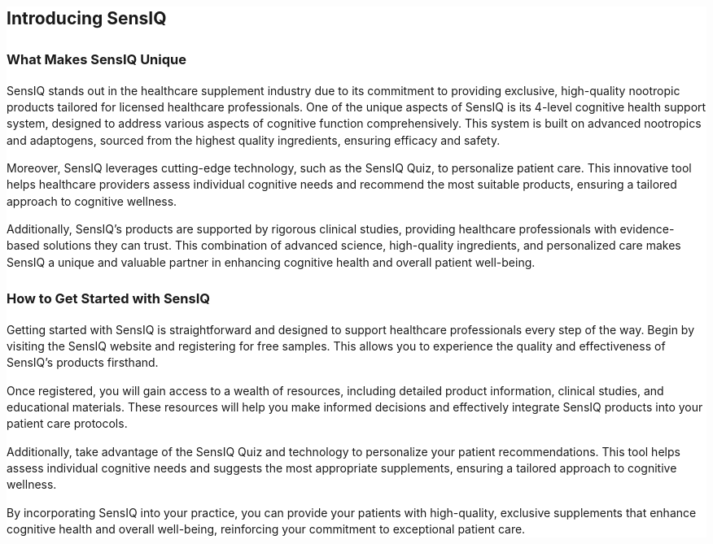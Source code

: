 ## Introducing SensIQ

### What Makes SensIQ Unique

SensIQ stands out in the healthcare supplement industry due to its commitment to providing exclusive, high-quality nootropic products tailored for licensed healthcare professionals. One of the unique aspects of SensIQ is its 4-level cognitive health support system, designed to address various aspects of cognitive function comprehensively. This system is built on advanced nootropics and adaptogens, sourced from the highest quality ingredients, ensuring efficacy and safety.

Moreover, SensIQ leverages cutting-edge technology, such as the SensIQ Quiz, to personalize patient care. This innovative tool helps healthcare providers assess individual cognitive needs and recommend the most suitable products, ensuring a tailored approach to cognitive wellness.

Additionally, SensIQ’s products are supported by rigorous clinical studies, providing healthcare professionals with evidence-based solutions they can trust. This combination of advanced science, high-quality ingredients, and personalized care makes SensIQ a unique and valuable partner in enhancing cognitive health and overall patient well-being.

### How to Get Started with SensIQ

Getting started with SensIQ is straightforward and designed to support healthcare professionals every step of the way. Begin by visiting the SensIQ website and registering for free samples. This allows you to experience the quality and effectiveness of SensIQ’s products firsthand.

Once registered, you will gain access to a wealth of resources, including detailed product information, clinical studies, and educational materials. These resources will help you make informed decisions and effectively integrate SensIQ products into your patient care protocols.

Additionally, take advantage of the SensIQ Quiz and technology to personalize your patient recommendations. This tool helps assess individual cognitive needs and suggests the most appropriate supplements, ensuring a tailored approach to cognitive wellness.

By incorporating SensIQ into your practice, you can provide your patients with high-quality, exclusive supplements that enhance cognitive health and overall well-being, reinforcing your commitment to exceptional patient care.